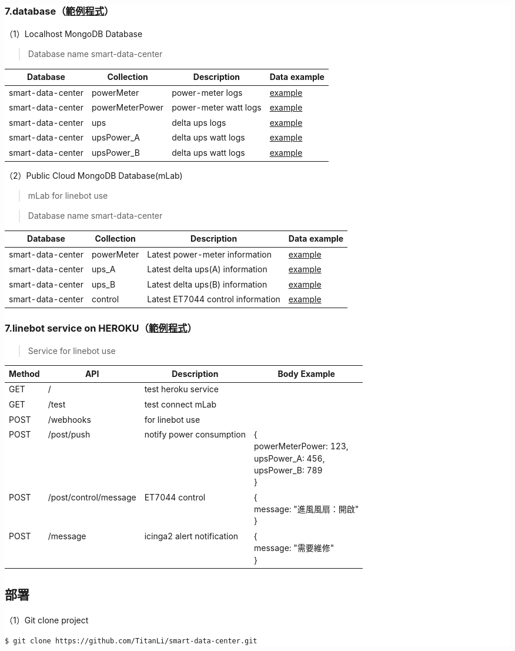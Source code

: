 ### 7.database（[範例程式](https://github.com/TitanLi/smart-data-center/blob/master/mongoDB.js)）

（1）Localhost MongoDB Database
> Database name smart-data-center

Database          | Collection     | Description          | Data example |
------------------|----------------|----------------------|--------------|
smart-data-center |powerMeter      | power-meter logs     | [example](https://github.com/TitanLi/smart-data-center/blob/master/doc/database/local/powerMeter.bson)|
smart-data-center |powerMeterPower | power-meter watt logs| [example](https://github.com/TitanLi/smart-data-center/blob/master/doc/database/local/powerMeterPower.bson)|
smart-data-center |ups             | delta ups logs       | [example](https://github.com/TitanLi/smart-data-center/blob/master/doc/database/local/ups.bson)|
smart-data-center |upsPower_A      | delta ups watt logs  | [example](https://github.com/TitanLi/smart-data-center/blob/master/doc/database/local/upsPower_A.bson)|
smart-data-center |upsPower_B      | delta ups watt logs  |[example](https://github.com/TitanLi/smart-data-center/blob/master/doc/database/local/upsPower_B.bson)|

（2）Public Cloud MongoDB Database(mLab)
> mLab for linebot use

> Database name smart-data-center

Database          | Collection     | Description                    | Data example |
------------------|----------------|--------------------------------|--------------|
smart-data-center |powerMeter      | Latest power-meter information | [example](https://github.com/TitanLi/smart-data-center/blob/master/doc/database/mLab/powerMeter.json)|
smart-data-center |ups_A           | Latest delta ups(A) information | [example](https://github.com/TitanLi/smart-data-center/blob/master/doc/database/mLab/ups_A.json)|
smart-data-center |ups_B           | Latest delta ups(B) information | [example](https://github.com/TitanLi/smart-data-center/blob/master/doc/database/mLab/ups_B.json)|
smart-data-center |control         | Latest ET7044 control information | [example](https://github.com/TitanLi/smart-data-center/blob/master/doc/database/mLab/control.json)|

### 7.linebot service on HEROKU（[範例程式](https://github.com/TitanLi/smart-data-center/tree/master/heroku/smart-factory-robot)）
> Service for linebot use

Method    | API                  | Description         | Body Example |
----------|----------------------|---------------------|--------------|
GET       |/                     | test heroku service ||
GET       |/test                 | test connect mLab   ||
POST      |/webhooks             | for linebot use     ||
POST      |/post/push            | notify power consumption|{<br>powerMeterPower: 123,<br>upsPower_A: 456,<br>upsPower_B: 789<br>}|
POST      |/post/control/message | ET7044 control|{<br>message: "進風風扇：開啟"<br>}|
POST      |/message              | icinga2 alert notification| {<br>message: "需要維修"<br>}|

## 部署

（1）Git clone project
```
$ git clone https://github.com/TitanLi/smart-data-center.git
```
